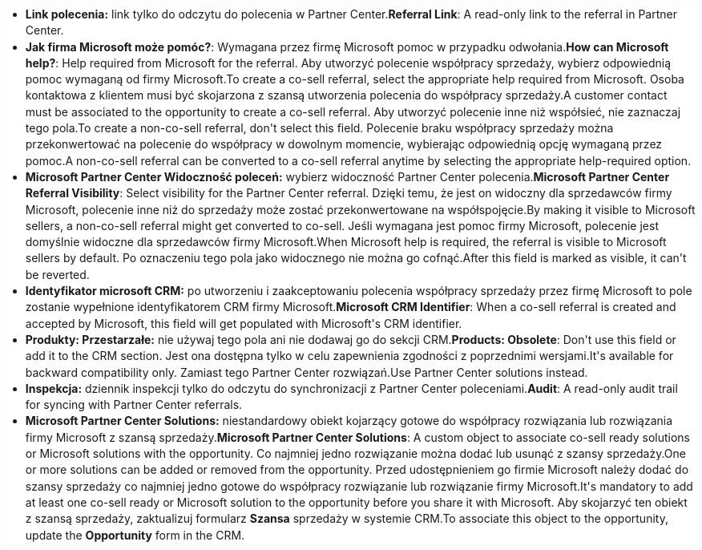 - <span data-ttu-id="e1ac8-267">**Link polecenia:** link tylko do odczytu do polecenia w Partner Center.</span><span class="sxs-lookup"><span data-stu-id="e1ac8-267">**Referral Link**: A read-only link to the referral in Partner Center.</span></span>
- <span data-ttu-id="e1ac8-268">**Jak firma Microsoft może pomóc?**: Wymagana przez firmę Microsoft pomoc w przypadku odwołania.</span><span class="sxs-lookup"><span data-stu-id="e1ac8-268">**How can Microsoft help?**: Help required from Microsoft for the referral.</span></span> <span data-ttu-id="e1ac8-269">Aby utworzyć polecenie współpracy sprzedaży, wybierz odpowiednią pomoc wymaganą od firmy Microsoft.</span><span class="sxs-lookup"><span data-stu-id="e1ac8-269">To create a co-sell referral, select the appropriate help required from Microsoft.</span></span> <span data-ttu-id="e1ac8-270">Osoba kontaktowa z klientem musi być skojarzona z szansą utworzenia polecenia do współpracy sprzedaży.</span><span class="sxs-lookup"><span data-stu-id="e1ac8-270">A customer contact must be associated to the opportunity to create a co-sell referral.</span></span> <span data-ttu-id="e1ac8-271">Aby utworzyć polecenie inne niż współsieć, nie zaznaczaj tego pola.</span><span class="sxs-lookup"><span data-stu-id="e1ac8-271">To create a non-co-sell referral, don't select this field.</span></span> <span data-ttu-id="e1ac8-272">Polecenie braku współpracy sprzedaży można przekonwertować na polecenie do współpracy w dowolnym momencie, wybierając odpowiednią opcję wymaganą przez pomoc.</span><span class="sxs-lookup"><span data-stu-id="e1ac8-272">A non-co-sell referral can be converted to a co-sell referral anytime by selecting the appropriate help-required option.</span></span>
- <span data-ttu-id="e1ac8-273">**Microsoft Partner Center Widoczność poleceń:** wybierz widoczność Partner Center polecenia.</span><span class="sxs-lookup"><span data-stu-id="e1ac8-273">**Microsoft Partner Center Referral Visibility**: Select visibility for the Partner Center referral.</span></span> <span data-ttu-id="e1ac8-274">Dzięki temu, że jest on widoczny dla sprzedawców firmy Microsoft, polecenie inne niż do sprzedaży może zostać przekonwertowane na współspojęcie.</span><span class="sxs-lookup"><span data-stu-id="e1ac8-274">By making it visible to Microsoft sellers, a non-co-sell referral might get converted to co-sell.</span></span> <span data-ttu-id="e1ac8-275">Jeśli wymagana jest pomoc firmy Microsoft, polecenie jest domyślnie widoczne dla sprzedawców firmy Microsoft.</span><span class="sxs-lookup"><span data-stu-id="e1ac8-275">When Microsoft help is required, the referral is visible to Microsoft sellers by default.</span></span> <span data-ttu-id="e1ac8-276">Po oznaczeniu tego pola jako widocznego nie można go cofnąć.</span><span class="sxs-lookup"><span data-stu-id="e1ac8-276">After this field is marked as visible, it can't be reverted.</span></span>
- <span data-ttu-id="e1ac8-277">**Identyfikator microsoft CRM:** po utworzeniu i zaakceptowaniu polecenia współpracy sprzedaży przez firmę Microsoft to pole zostanie wypełnione identyfikatorem CRM firmy Microsoft.</span><span class="sxs-lookup"><span data-stu-id="e1ac8-277">**Microsoft CRM Identifier**: When a co-sell referral is created and accepted by Microsoft, this field will get populated with Microsoft's CRM identifier.</span></span>
- <span data-ttu-id="e1ac8-278">**Produkty: Przestarzałe:** nie używaj tego pola ani nie dodawaj go do sekcji CRM.</span><span class="sxs-lookup"><span data-stu-id="e1ac8-278">**Products: Obsolete**: Don't use this field or add it to the CRM section.</span></span> <span data-ttu-id="e1ac8-279">Jest ona dostępna tylko w celu zapewnienia zgodności z poprzednimi wersjami.</span><span class="sxs-lookup"><span data-stu-id="e1ac8-279">It's available for backward compatibility only.</span></span> <span data-ttu-id="e1ac8-280">Zamiast tego Partner Center rozwiązań.</span><span class="sxs-lookup"><span data-stu-id="e1ac8-280">Use Partner Center solutions instead.</span></span>
- <span data-ttu-id="e1ac8-281">**Inspekcja:** dziennik inspekcji tylko do odczytu do synchronizacji z Partner Center poleceniami.</span><span class="sxs-lookup"><span data-stu-id="e1ac8-281">**Audit**: A read-only audit trail for syncing with Partner Center referrals.</span></span>
- <span data-ttu-id="e1ac8-282">**Microsoft Partner Center Solutions:** niestandardowy obiekt kojarzący gotowe do współpracy rozwiązania lub rozwiązania firmy Microsoft z szansą sprzedaży.</span><span class="sxs-lookup"><span data-stu-id="e1ac8-282">**Microsoft Partner Center Solutions**: A custom object to associate co-sell ready solutions or Microsoft solutions with the opportunity.</span></span> <span data-ttu-id="e1ac8-283">Co najmniej jedno rozwiązanie można dodać lub usunąć z szansy sprzedaży.</span><span class="sxs-lookup"><span data-stu-id="e1ac8-283">One or more solutions can be added or removed from the opportunity.</span></span> <span data-ttu-id="e1ac8-284">Przed udostępnieniem go firmie Microsoft należy dodać do szansy sprzedaży co najmniej jedno gotowe do współpracy rozwiązanie lub rozwiązanie firmy Microsoft.</span><span class="sxs-lookup"><span data-stu-id="e1ac8-284">It's mandatory to add at least one co-sell ready or Microsoft solution to the opportunity before you share it with Microsoft.</span></span> <span data-ttu-id="e1ac8-285">Aby skojarzyć ten obiekt z szansą sprzedaży, zaktualizuj formularz **Szansa** sprzedaży w systemie CRM.</span><span class="sxs-lookup"><span data-stu-id="e1ac8-285">To associate this object to the opportunity, update the **Opportunity** form in the CRM.</span></span>
